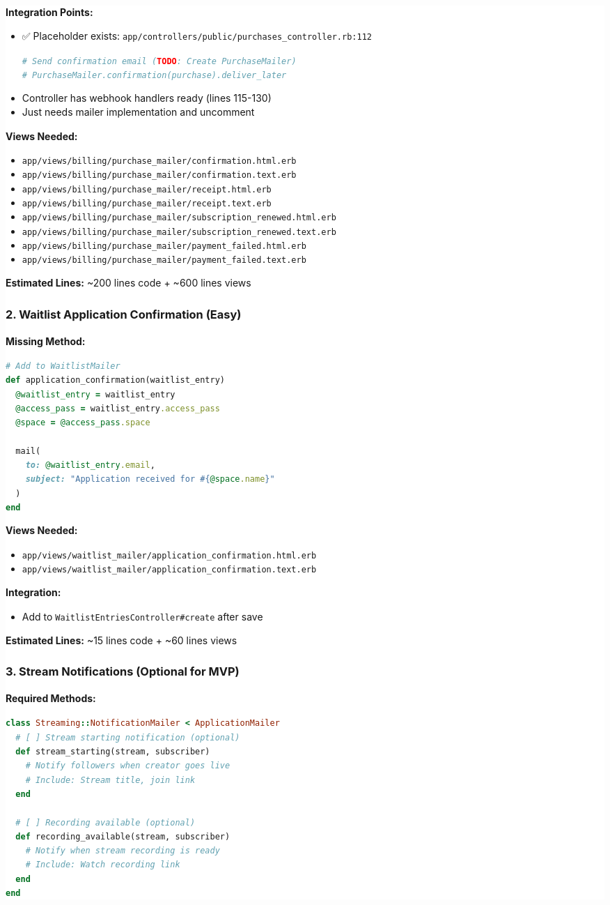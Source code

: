 **Integration Points:**
- ✅ Placeholder exists: `app/controllers/public/purchases_controller.rb:112`
  ```ruby
  # Send confirmation email (TODO: Create PurchaseMailer)
  # PurchaseMailer.confirmation(purchase).deliver_later
  ```
- Controller has webhook handlers ready (lines 115-130)
- Just needs mailer implementation and uncomment

**Views Needed:**
- `app/views/billing/purchase_mailer/confirmation.html.erb`
- `app/views/billing/purchase_mailer/confirmation.text.erb`
- `app/views/billing/purchase_mailer/receipt.html.erb`
- `app/views/billing/purchase_mailer/receipt.text.erb`
- `app/views/billing/purchase_mailer/subscription_renewed.html.erb`
- `app/views/billing/purchase_mailer/subscription_renewed.text.erb`
- `app/views/billing/purchase_mailer/payment_failed.html.erb`
- `app/views/billing/purchase_mailer/payment_failed.text.erb`

**Estimated Lines:** ~200 lines code + ~600 lines views

### 2. Waitlist Application Confirmation (Easy)

**Missing Method:**
```ruby
# Add to WaitlistMailer
def application_confirmation(waitlist_entry)
  @waitlist_entry = waitlist_entry
  @access_pass = waitlist_entry.access_pass
  @space = @access_pass.space

  mail(
    to: @waitlist_entry.email,
    subject: "Application received for #{@space.name}"
  )
end
```

**Views Needed:**
- `app/views/waitlist_mailer/application_confirmation.html.erb`
- `app/views/waitlist_mailer/application_confirmation.text.erb`

**Integration:**
- Add to `WaitlistEntriesController#create` after save

**Estimated Lines:** ~15 lines code + ~60 lines views

### 3. Stream Notifications (Optional for MVP)

**Required Methods:**
```ruby
class Streaming::NotificationMailer < ApplicationMailer
  # [ ] Stream starting notification (optional)
  def stream_starting(stream, subscriber)
    # Notify followers when creator goes live
    # Include: Stream title, join link
  end

  # [ ] Recording available (optional)
  def recording_available(stream, subscriber)
    # Notify when stream recording is ready
    # Include: Watch recording link
  end
end
```
